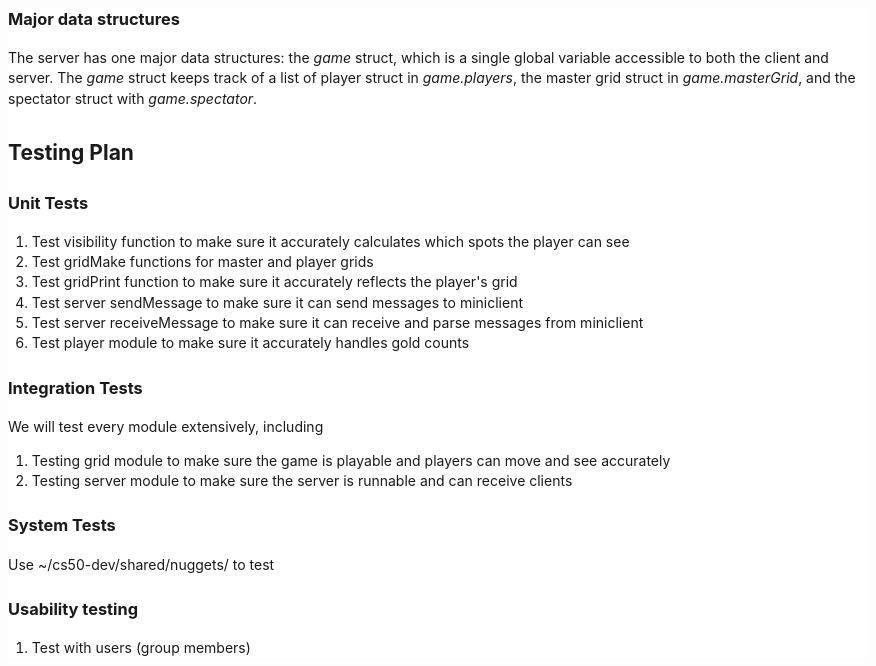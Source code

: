 
### Major data structures

The server has one major data structures: the _game_ struct, which is a single global variable accessible to both the client and server. The _game_ struct keeps track of a list of player struct in _game.players_, the master grid struct in _game.masterGrid_, and the spectator struct with _game.spectator_.


## Testing Plan

### Unit Tests

  1. Test visibility function to make sure it accurately calculates which spots the player can see
  2. Test gridMake functions for master and player grids
  3. Test gridPrint function to make sure it accurately reflects the player's grid
  4. Test server sendMessage to make sure it can send messages to miniclient
  5. Test server receiveMessage to make sure it can receive and parse messages from miniclient
  6. Test player module to make sure it accurately handles gold counts

### Integration Tests

We will test every module extensively, including
  1. Testing grid module to make sure the game is playable and players can move and see accurately
  2. Testing server module to make sure the server is runnable and can receive clients

### System Tests

Use ~/cs50-dev/shared/nuggets/ to test

### Usability testing

  1. Test with users (group members)
